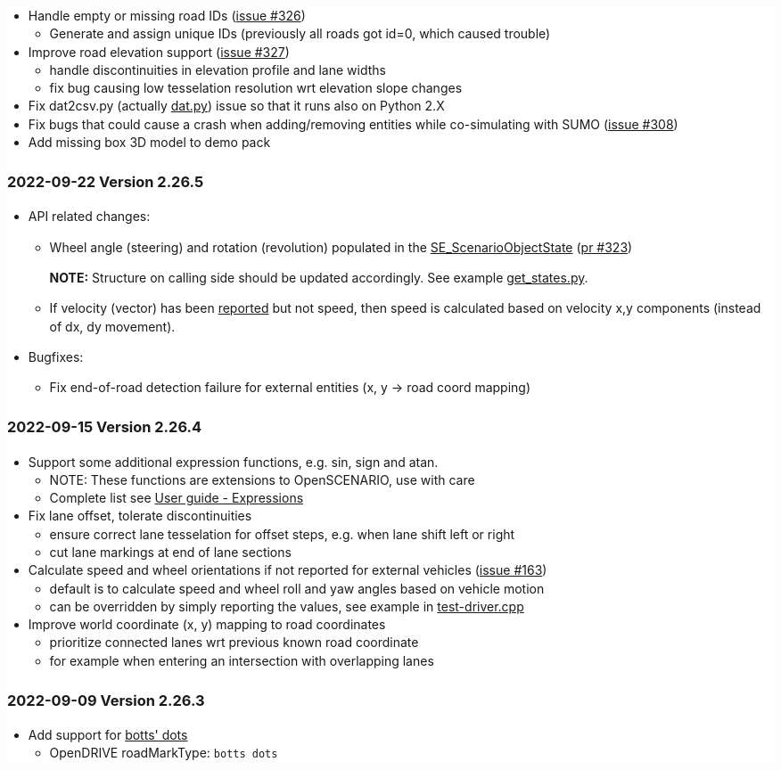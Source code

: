 - Handle empty or missing road IDs ([issue #326](https://github.com/esmini/esmini/issues/326))
  - Generate and assign unique IDs (previously all roads got id=0, which caused trouble)
- Improve road elevation support ([issue #327](https://github.com/esmini/esmini/issues/327))
  - handle discontinuities in elevation profile and lane widths
  - fix bug causing low tesselation resolution wrt elevation slope changes
- Fix dat2csv.py (actually [dat.py](https://github.com/esmini/esmini/blob/master/scripts/dat.py)) issue so that it runs also on Python 2.X
- Fix bugs that could cause a crash when adding/removing entities while co-simulating with SUMO ([issue #308](https://github.com/esmini/esmini/issues/308))
- Add missing box 3D model to demo pack


### 2022-09-22 Version 2.26.5

- API related changes:
  - Wheel angle (steering) and rotation (revolution) populated in the [SE_ScenarioObjectState](https://github.com/esmini/esmini/blob/eaf8e0debdc314c12f3cba4b3624e842e6cc6576/EnvironmentSimulator/Libraries/esminiLib/esminiLib.hpp#L23) ([pr #323](https://github.com/esmini/esmini/pull/323))

    **NOTE:** Structure on calling side should be updated accordingly. See example [get_states.py](https://github.com/esmini/esmini/blob/master/EnvironmentSimulator/code-examples/hello_world/get_states.py).
  - If velocity (vector) has been [reported](https://github.com/esmini/esmini/blob/eaf8e0debdc314c12f3cba4b3624e842e6cc6576/EnvironmentSimulator/Libraries/esminiLib/esminiLib.hpp#L646) but not speed, then speed is calculated based on velocity x,y components (instead of dx, dy movement).

- Bugfixes:
  - Fix end-of-road detection failure for external entities (x, y -> road coord mapping)

### 2022-09-15 Version 2.26.4

- Support some additional expression functions, e.g. sin, sign and atan.
  - NOTE: These functions are extensions to OpenSCENARIO, use with care
  - Complete list see [User guide - Expressions](https://esmini.github.io/#_expressions)
- Fix lane offset, tolerate discontinuities
  - ensure correct lane tesselation for offset steps, e.g. when lane shift left or right
  - cut lane markings at end of lane sections
- Calculate speed and wheel orientations if not reported for external vehicles ([issue #163](https://github.com/esmini/esmini/issues/163))
  - default is to calculate speed and wheel roll and yaw angles based on vehicle motion
  - can be overridden by simply reporting the values, see example in [test-driver.cpp](https://github.com/esmini/esmini/blob/c0d815cda69f74ce9e0e0153476e926bfd84feaf/EnvironmentSimulator/code-examples/test-driver/test-driver.cpp#L105)
- Improve world coordinate (x, y) mapping to road coordinates
  - prioritize connected lanes wrt previous known road coordinate
  - for example when entering an intersection with overlapping lanes

### 2022-09-09 Version 2.26.3

- Add support for [botts' dots](https://en.wikipedia.org/wiki/Botts%27_dots)
  - OpenDRIVE roadMarkType: `botts dots`
